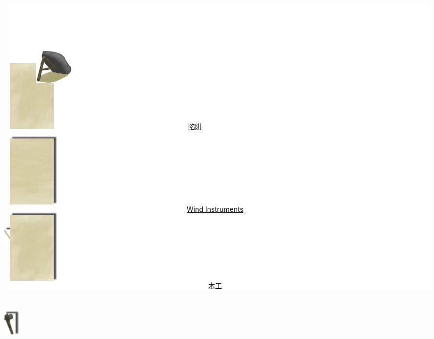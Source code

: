 <a href="Group_Event_SkillTrapping.md" style="color:black"><img class="bg" decoding="async" src="../wiki/Sprite/BG_SandTop.png" href="a.md" style="max-width:90px;max-height:135px;"><img decoding="async" src="../wiki/Sprite/DeadfallTrap.png" class="cardimageNoBack" style="transform: translate(-50%, 0%) scale(0.26392961876832843);"></a></div></div><a href="#!Group_Event_SkillTrapping.md">陷阱</a></div></div><div class="gamedatalist" style="text-align:center;min-width:90px;min-height:0px;margin-right:20px;"><div style="text-align:center;"><div style="filter: drop-shadow(rgb(80, 80, 80) 5px -3px 1px)"><div class="gamecard" style="width:90px; height:135px;"><a href="Group_Event_SkillWindInstruments.md" style="color:black"><img class="bg" decoding="async" src="../wiki/Sprite/BG_SandFront.png" href="a.md" style="max-width:90px;max-height:135px;"><img decoding="async" src="../wiki/Sprite/NeedleBone.png" class="cardimageNoBack" style="transform: translate(-50%, 0%) scale(0.26392961876832843);"></a></div></div><a href="#!Group_Event_SkillWindInstruments.md">Wind Instruments</a></div></div><div class="gamedatalist" style="text-align:center;min-width:90px;min-height:0px;margin-right:20px;"><div style="text-align:center;"><div style="filter: drop-shadow(rgb(80, 80, 80) 5px -3px 1px)"><div class="gamecard" style="width:90px; height:135px;"><a href="Group_Event_SkillWoodworking.md" style="color:black"><img class="bg" decoding="async" src="../wiki/Sprite/BG_SandTop.png" href="a.md" style="max-width:90px;max-height:135px;"><img decoding="async" src="../wiki/Sprite/StoneAxe.png" class="cardimageNoBack" style="transform: translate(-50%, 0%) scale(0.26392961876832843);"></a></div></div><a href="#!Group_Event_SkillWoodworking.md">木工</a></div></div></div>  